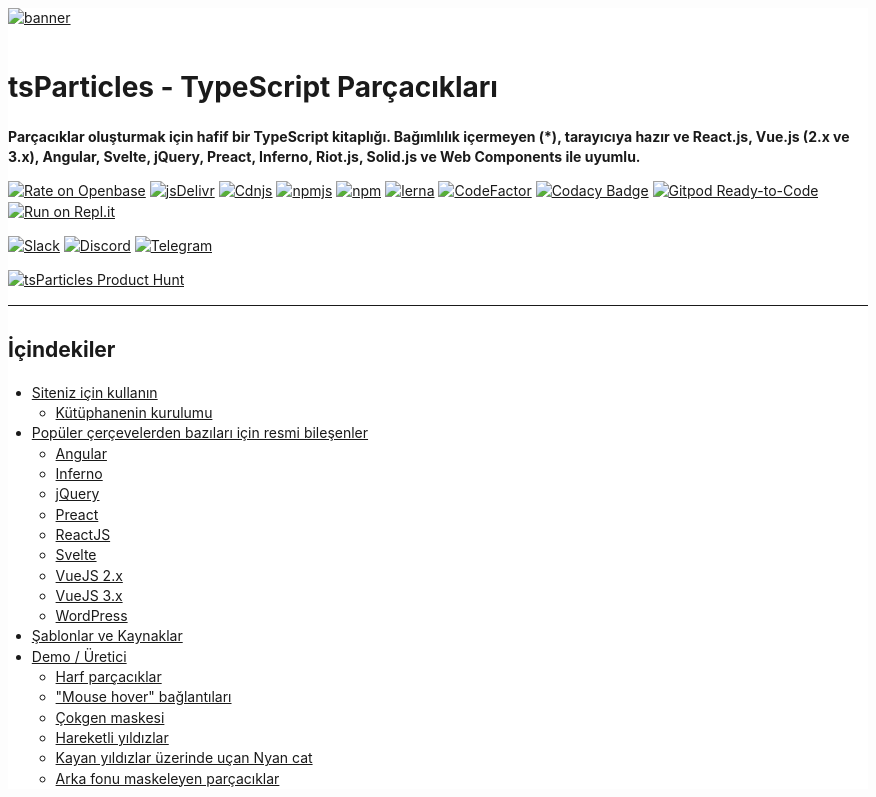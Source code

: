 [![banner](https://particles.js.org/images/banner3.png)](https://particles.js.org)

# tsParticles - TypeScript Parçacıkları

**Parçacıklar oluşturmak için hafif bir TypeScript kitaplığı. Bağımlılık içermeyen (\*), tarayıcıya hazır ve React.js, Vue.js (2.x ve 3.x), Angular, Svelte, jQuery, Preact, Inferno, Riot.js, Solid.js ve Web Components ile uyumlu.**

[![Rate on Openbase](https://badges.openbase.com/js/rating/tsparticles.svg)](https://openbase.com/js/tsparticles?utm_source=embedded&utm_medium=badge&utm_campaign=rate-badge) [![jsDelivr](https://data.jsdelivr.com/v1/package/npm/tsparticles/badge?style=rounded)](https://www.jsdelivr.com/package/npm/tsparticles) [![Cdnjs](https://img.shields.io/cdnjs/v/tsparticles)](https://cdnjs.com/libraries/tsparticles) [![npmjs](https://badge.fury.io/js/tsparticles.svg)](https://www.npmjs.com/package/tsparticles) [![npm](https://img.shields.io/npm/dm/tsparticles)](https://www.npmjs.com/package/tsparticles) [![lerna](https://img.shields.io/badge/maintained%20with-lerna-cc00ff.svg)](https://lerna.js.org/) [![CodeFactor](https://www.codefactor.io/repository/github/matteobruni/tsparticles/badge)](https://www.codefactor.io/repository/github/matteobruni/tsparticles) [![Codacy Badge](https://api.codacy.com/project/badge/Grade/b983aaf3461a4c48b1e2eecce1ff1d74)](https://www.codacy.com/manual/ar3s/tsparticles?utm_source=github.com&utm_medium=referral&utm_content=matteobruni/tsparticles&utm_campaign=Badge_Grade) [![Gitpod Ready-to-Code](https://img.shields.io/badge/Gitpod-ready--to--code-blue?logo=gitpod)](https://gitpod.io/#https://github.com/matteobruni/tsparticles) [![Run on Repl.it](https://repl.it/badge/github/matteobruni/tsparticles)](https://repl.it/github/matteobruni/tsparticles)

[![Slack](https://particles.js.org/images/slack.png)](https://join.slack.com/t/tsparticles/shared_invite/enQtOTcxNTQxNjQ4NzkxLWE2MTZhZWExMWRmOWI5MTMxNjczOGE1Yjk0MjViYjdkYTUzODM3OTc5MGQ5MjFlODc4MzE0N2Q1OWQxZDc1YzI) [![Discord](https://particles.js.org/images/discord.png)](https://discord.gg/hACwv45Hme) [![Telegram](https://particles.js.org/images/telegram.png)](https://t.me/tsparticles) 

[![tsParticles Product Hunt](https://api.producthunt.com/widgets/embed-image/v1/featured.svg?post_id=186113&theme=light)](https://www.producthunt.com/posts/tsparticles?utm_source=badge-featured&utm_medium=badge&utm_souce=badge-tsparticles")

---
## İçindekiler

* [Siteniz için kullanın](#Bu-kütüphaneyi-sitenizde-kullanmak-ister-misiniz)
  * [Kütüphanenin kurulumu](#Kütüphanenin-kurulumu)
* [Popüler çerçevelerden bazıları için resmi bileşenler](#Popüler-çerçevelerden-bazıları-için-resmi-bileşenler)
  * [Angular](#Angular)
  * [Inferno](#Inferno)
  * [jQuery](#jQuery)
  * [Preact](#Preact)
  * [ReactJS](#ReactJS)
  * [Svelte](#Svelte)
  * [VueJS 2.x](#VueJS-2x)
  * [VueJS 3.x](#VueJS-3x)
  * [WordPress](#WordPress)
* [Şablonlar ve Kaynaklar](#Şablonlar-ve-Kaynaklar)
* [Demo / Üretici](#Demo--Üretici)
  * [Harf parçacıklar](#Harf-parçacıklar)
  * ["Mouse hover" bağlantıları](#Mouse-hover-bağlantıları)
  * [Çokgen maskesi](#Çokgen-maskesi)
  * [Hareketli yıldızlar](#Hareketli-yıldızlar)
  * [Kayan yıldızlar üzerinde uçan Nyan cat](#Kayan-yıldızlar-üzerinde-uçan-Nyan-cat)
  * [Arka fonu maskeleyen parçacıklar](#Arka-fonu-maskeleyen-parçacıklar)
